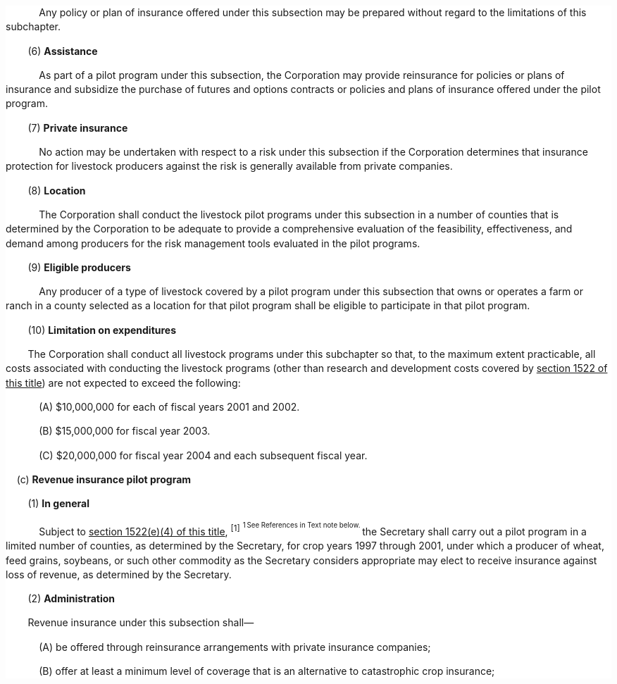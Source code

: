             Any policy or plan of insurance offered under this subsection may be prepared without regard to the limitations of this subchapter.

        (6) __Assistance__ 

            As part of a pilot program under this subsection, the Corporation may provide reinsurance for policies or plans of insurance and subsidize the purchase of futures and options contracts or policies and plans of insurance offered under the pilot program.

        (7) __Private insurance__ 

            No action may be undertaken with respect to a risk under this subsection if the Corporation determines that insurance protection for livestock producers against the risk is generally available from private companies.

        (8) __Location__ 

            The Corporation shall conduct the livestock pilot programs under this subsection in a number of counties that is determined by the Corporation to be adequate to provide a comprehensive evaluation of the feasibility, effectiveness, and demand among producers for the risk management tools evaluated in the pilot programs.

        (9) __Eligible producers__ 

            Any producer of a type of livestock covered by a pilot program under this subsection that owns or operates a farm or ranch in a county selected as a location for that pilot program shall be eligible to participate in that pilot program.

        (10) __Limitation on expenditures__ 

        The Corporation shall conduct all livestock programs under this subchapter so that, to the maximum extent practicable, all costs associated with conducting the livestock programs (other than research and development costs covered by [section 1522 of this title][/us/usc/t7/s1522]) are not expected to exceed the following:

            (A) $10,000,000 for each of fiscal years 2001 and 2002.

            (B) $15,000,000 for fiscal year 2003.

            (C) $20,000,000 for fiscal year 2004 and each subsequent fiscal year.

    (c) __Revenue insurance pilot program__ 

        (1) __In general__ 

            Subject to [section 1522(e)(4) of this title][/us/usc/t7/s1522/e/4], <sup>\[1\]</sup>  <sup><sup> 1 See References in Text note below. </sup></sup>  the Secretary shall carry out a pilot program in a limited number of counties, as determined by the Secretary, for crop years 1997 through 2001, under which a producer of wheat, feed grains, soybeans, or such other commodity as the Secretary considers appropriate may elect to receive insurance against loss of revenue, as determined by the Secretary.

        (2) __Administration__ 

        Revenue insurance under this subsection shall—

            (A) be offered through reinsurance arrangements with private insurance companies;

            (B) offer at least a minimum level of coverage that is an alternative to catastrophic crop insurance;


[/us/usc/t7/s1508/h]: https://publicdocs.github.io/go/links?ns=uslm&ref=%2Fus%2Fusc%2Ft7%2Fs1508%2Fh
[/us/usc/t7/s1522]: https://publicdocs.github.io/go/links?ns=uslm&ref=%2Fus%2Fusc%2Ft7%2Fs1522
[/us/usc/t7/s1522]: https://publicdocs.github.io/go/links?ns=uslm&ref=%2Fus%2Fusc%2Ft7%2Fs1522
[/us/usc/t7/s1522/e/4]: https://publicdocs.github.io/go/links?ns=uslm&ref=%2Fus%2Fusc%2Ft7%2Fs1522%2Fe%2F4
[/us/usc/t7/s1508/h]: https://publicdocs.github.io/go/links?ns=uslm&ref=%2Fus%2Fusc%2Ft7%2Fs1508%2Fh
[/us/usc/t7/s1508/h]: https://publicdocs.github.io/go/links?ns=uslm&ref=%2Fus%2Fusc%2Ft7%2Fs1508%2Fh
[/us/usc/t7/s1508/h]: https://publicdocs.github.io/go/links?ns=uslm&ref=%2Fus%2Fusc%2Ft7%2Fs1508%2Fh
[/us/usc/t5/s552/b/4]: https://publicdocs.github.io/go/links?ns=uslm&ref=%2Fus%2Fusc%2Ft5%2Fs552%2Fb%2F4
[/us/usc/t5/s552/b/4]: https://publicdocs.github.io/go/links?ns=uslm&ref=%2Fus%2Fusc%2Ft5%2Fs552%2Fb%2F4
[/us/act/1938-02-16/ch30]: https://publicdocs.github.io/go/links?ns=uslm&ref=%2Fus%2Fact%2F1938-02-16%2Fch30
[/us/pl/106/224/s132/a]: https://publicdocs.github.io/go/links?ns=uslm&ref=%2Fus%2Fpl%2F106%2F224%2Fs132%2Fa
[/us/stat/114/383]: https://publicdocs.github.io/go/links?ns=uslm&ref=%2Fus%2Fstat%2F114%2F383
[/us/pl/107/171/s10004]: https://publicdocs.github.io/go/links?ns=uslm&ref=%2Fus%2Fpl%2F107%2F171%2Fs10004
[/us/stat/116/487]: https://publicdocs.github.io/go/links?ns=uslm&ref=%2Fus%2Fstat%2F116%2F487
[/us/pl/110/234]: https://publicdocs.github.io/go/links?ns=uslm&ref=%2Fus%2Fpl%2F110%2F234
[/us/stat/122/1389]: https://publicdocs.github.io/go/links?ns=uslm&ref=%2Fus%2Fstat%2F122%2F1389
[/us/pl/110/246/s4/a]: https://publicdocs.github.io/go/links?ns=uslm&ref=%2Fus%2Fpl%2F110%2F246%2Fs4%2Fa
[/us/stat/122/1664]: https://publicdocs.github.io/go/links?ns=uslm&ref=%2Fus%2Fstat%2F122%2F1664
[/us/pl/113/79]: https://publicdocs.github.io/go/links?ns=uslm&ref=%2Fus%2Fpl%2F113%2F79
[/us/stat/128/974]: https://publicdocs.github.io/go/links?ns=uslm&ref=%2Fus%2Fstat%2F128%2F974
[/us/usc/t7/s1522/e/4]: https://publicdocs.github.io/go/links?ns=uslm&ref=%2Fus%2Fusc%2Ft7%2Fs1522%2Fe%2F4
[/us/pl/113/79/s11022/b/3]: https://publicdocs.github.io/go/links?ns=uslm&ref=%2Fus%2Fpl%2F113%2F79%2Fs11022%2Fb%2F3
[/us/stat/128/973]: https://publicdocs.github.io/go/links?ns=uslm&ref=%2Fus%2Fstat%2F128%2F973
[/us/pl/110/246]: https://publicdocs.github.io/go/links?ns=uslm&ref=%2Fus%2Fpl%2F110%2F246
[/us/pl/110/234]: https://publicdocs.github.io/go/links?ns=uslm&ref=%2Fus%2Fpl%2F110%2F234
[/us/pl/110/246]: https://publicdocs.github.io/go/links?ns=uslm&ref=%2Fus%2Fpl%2F110%2F246
[/us/pl/110/234]: https://publicdocs.github.io/go/links?ns=uslm&ref=%2Fus%2Fpl%2F110%2F234
[/us/pl/110/246/s4/a]: https://publicdocs.github.io/go/links?ns=uslm&ref=%2Fus%2Fpl%2F110%2F246%2Fs4%2Fa
[/us/pl/113/79/s11025/1]: https://publicdocs.github.io/go/links?ns=uslm&ref=%2Fus%2Fpl%2F113%2F79%2Fs11025%2F1
[/us/pl/113/79/s11025/2]: https://publicdocs.github.io/go/links?ns=uslm&ref=%2Fus%2Fpl%2F113%2F79%2Fs11025%2F2
[/us/pl/113/79/s11026]: https://publicdocs.github.io/go/links?ns=uslm&ref=%2Fus%2Fpl%2F113%2F79%2Fs11026
[/us/pl/110/246/s12033/c/2/B]: https://publicdocs.github.io/go/links?ns=uslm&ref=%2Fus%2Fpl%2F110%2F246%2Fs12033%2Fc%2F2%2FB
[/us/pl/110/246/s12033/c/2/B]: https://publicdocs.github.io/go/links?ns=uslm&ref=%2Fus%2Fpl%2F110%2F246%2Fs12033%2Fc%2F2%2FB
[/us/pl/110/246/s12025/a]: https://publicdocs.github.io/go/links?ns=uslm&ref=%2Fus%2Fpl%2F110%2F246%2Fs12025%2Fa
[/us/pl/110/246/s12025/a]: https://publicdocs.github.io/go/links?ns=uslm&ref=%2Fus%2Fpl%2F110%2F246%2Fs12025%2Fa
[/us/pl/107/171]: https://publicdocs.github.io/go/links?ns=uslm&ref=%2Fus%2Fpl%2F107%2F171
[/us/pl/110/234]: https://publicdocs.github.io/go/links?ns=uslm&ref=%2Fus%2Fpl%2F110%2F234
[/us/pl/110/246]: https://publicdocs.github.io/go/links?ns=uslm&ref=%2Fus%2Fpl%2F110%2F246
[/us/pl/110/234]: https://publicdocs.github.io/go/links?ns=uslm&ref=%2Fus%2Fpl%2F110%2F234
[/us/pl/110/246/s4]: https://publicdocs.github.io/go/links?ns=uslm&ref=%2Fus%2Fpl%2F110%2F246%2Fs4
[/us/usc/t7/s8701]: https://publicdocs.github.io/go/links?ns=uslm&ref=%2Fus%2Fusc%2Ft7%2Fs8701
[/us/pl/106/224/s171/b/1/A]: https://publicdocs.github.io/go/links?ns=uslm&ref=%2Fus%2Fpl%2F106%2F224%2Fs171%2Fb%2F1%2FA
[/us/usc/t7/s1501]: https://publicdocs.github.io/go/links?ns=uslm&ref=%2Fus%2Fusc%2Ft7%2Fs1501